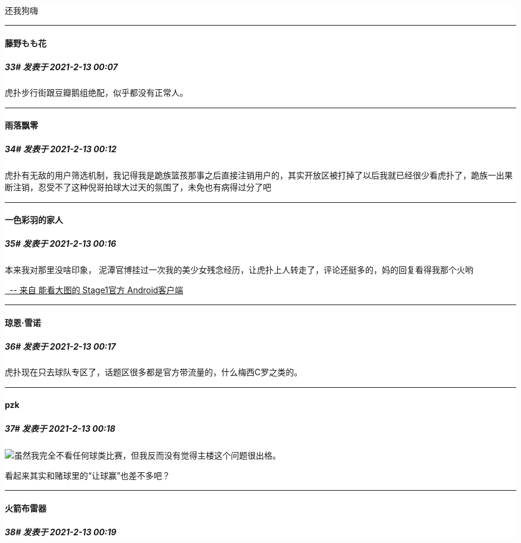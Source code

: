 
还我狗嗨


-----

####  藤野もも花  
##### 33#       发表于 2021-2-13 00:07


虎扑步行街跟豆瓣鹅组绝配，似乎都没有正常人。


-----

####  雨落飘零  
##### 34#       发表于 2021-2-13 00:12


虎扑有无敌的用户筛选机制，我记得我是跪族篮孩那事之后直接注销用户的，其实开放区被打掉了以后我就已经很少看虎扑了，跪族一出果断注销，忍受不了这种倪哥拍球大过天的氛围了，未免也有病得过分了吧


-----

####  一色彩羽的家人  
##### 35#       发表于 2021-2-13 00:16


本来我对那里没啥印象，
泥潭官博挂过一次我的美少女残念经历，让虎扑上人转走了，评论还挺多的，妈的回复看得我那个火哟

[  -- 来自 能看大图的 Stage1官方 Android客户端](https://www.coolapk.com/apk/140634)


-----

####  琼恩·雪诺  
##### 36#       发表于 2021-2-13 00:17


虎扑现在只去球队专区了，话题区很多都是官方带流量的，什么梅西C罗之类的。


-----

####  pzk  
##### 37#       发表于 2021-2-13 00:18


<img src="https://static.saraba1st.com/image/smiley/face2017/018.png" referrerpolicy="no-referrer">虽然我完全不看任何球类比赛，但我反而没有觉得主楼这个问题很出格。

看起来其实和赌球里的“让球赢”也差不多吧？


-----

####  火箭布雷器  
##### 38#       发表于 2021-2-13 00:19
